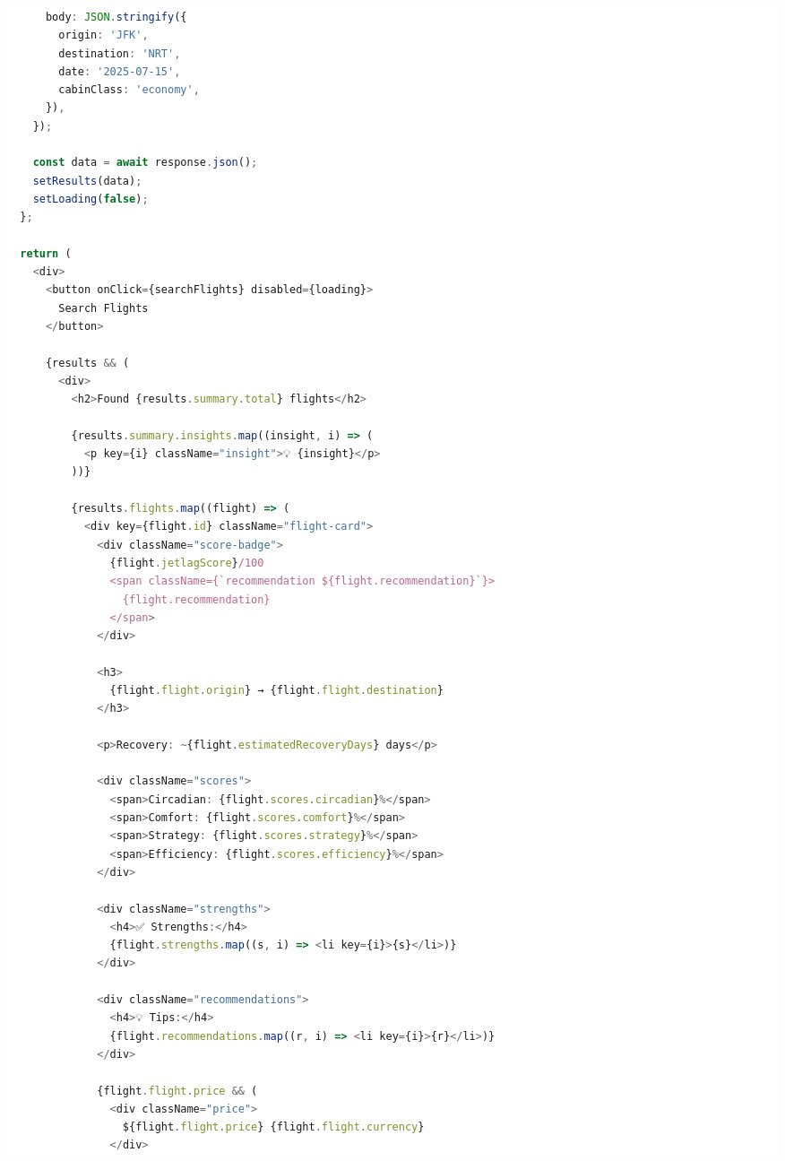 ```typescript
      body: JSON.stringify({
        origin: 'JFK',
        destination: 'NRT',
        date: '2025-07-15',
        cabinClass: 'economy',
      }),
    });

    const data = await response.json();
    setResults(data);
    setLoading(false);
  };

  return (
    <div>
      <button onClick={searchFlights} disabled={loading}>
        Search Flights
      </button>

      {results && (
        <div>
          <h2>Found {results.summary.total} flights</h2>

          {results.summary.insights.map((insight, i) => (
            <p key={i} className="insight">💡 {insight}</p>
          ))}

          {results.flights.map((flight) => (
            <div key={flight.id} className="flight-card">
              <div className="score-badge">
                {flight.jetlagScore}/100
                <span className={`recommendation ${flight.recommendation}`}>
                  {flight.recommendation}
                </span>
              </div>

              <h3>
                {flight.flight.origin} → {flight.flight.destination}
              </h3>

              <p>Recovery: ~{flight.estimatedRecoveryDays} days</p>

              <div className="scores">
                <span>Circadian: {flight.scores.circadian}%</span>
                <span>Comfort: {flight.scores.comfort}%</span>
                <span>Strategy: {flight.scores.strategy}%</span>
                <span>Efficiency: {flight.scores.efficiency}%</span>
              </div>

              <div className="strengths">
                <h4>✅ Strengths:</h4>
                {flight.strengths.map((s, i) => <li key={i}>{s}</li>)}
              </div>

              <div className="recommendations">
                <h4>💡 Tips:</h4>
                {flight.recommendations.map((r, i) => <li key={i}>{r}</li>)}
              </div>

              {flight.flight.price && (
                <div className="price">
                  ${flight.flight.price} {flight.flight.currency}
                </div>
```